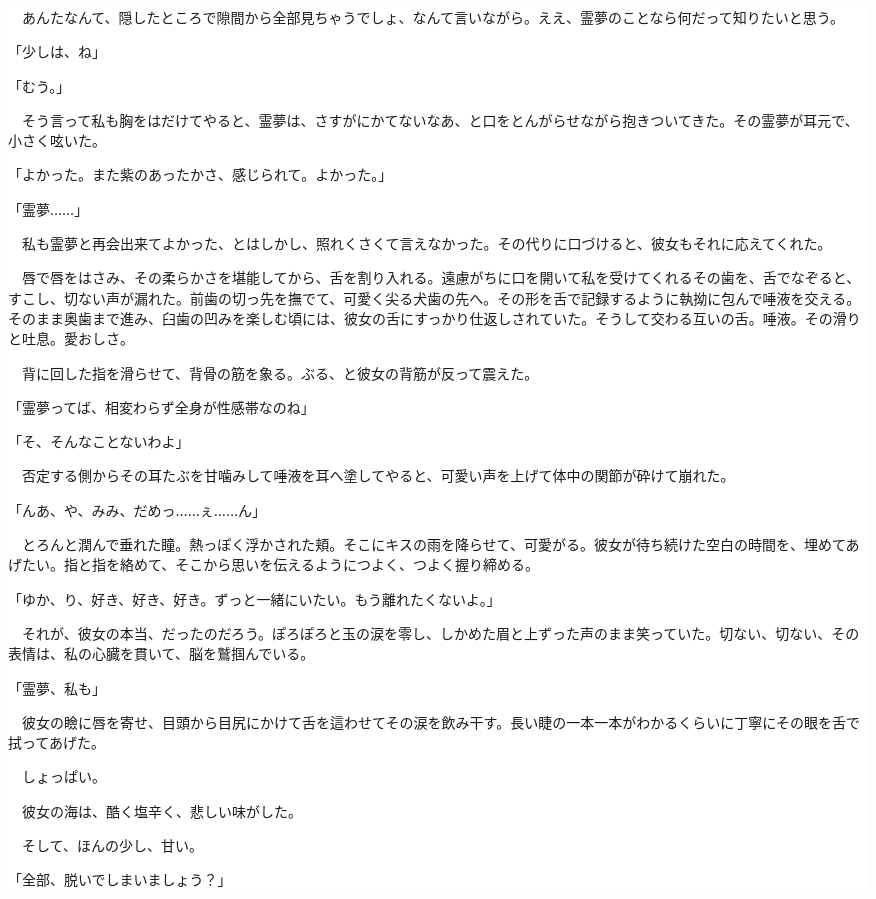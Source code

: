 &emsp;あんたなんて、隠したところで隙間から全部見ちゃうでしょ、なんて言いながら。ええ、霊夢のことなら何だって知りたいと思う。



「少しは、ね」

「むう。」



&emsp;そう言って私も胸をはだけてやると、霊夢は、さすがにかてないなあ、と口をとんがらせながら抱きついてきた。その霊夢が耳元で、小さく呟いた。



「よかった。また紫のあったかさ、感じられて。よかった。」

「霊夢……」



&emsp;私も霊夢と再会出来てよかった、とはしかし、照れくさくて言えなかった。その代りに口づけると、彼女もそれに応えてくれた。

&emsp;唇で唇をはさみ、その柔らかさを堪能してから、舌を割り入れる。遠慮がちに口を開いて私を受けてくれるその歯を、舌でなぞると、すこし、切ない声が漏れた。前歯の切っ先を撫でて、可愛く尖る犬歯の先へ。その形を舌で記録するように執拗に包んで唾液を交える。そのまま奥歯まで進み、臼歯の凹みを楽しむ頃には、彼女の舌にすっかり仕返しされていた。そうして交わる互いの舌。唾液。その滑りと吐息。愛おしさ。

&emsp;背に回した指を滑らせて、背骨の筋を象る。ぶる、と彼女の背筋が反って震えた。



「霊夢ってば、相変わらず全身が性感帯なのね」

「そ、そんなことないわよ」



&emsp;否定する側からその耳たぶを甘噛みして唾液を耳へ塗してやると、可愛い声を上げて体中の関節が砕けて崩れた。



「んあ、や、みみ、だめっ……ぇ……ん」



&emsp;とろんと潤んで垂れた瞳。熱っぽく浮かされた頬。そこにキスの雨を降らせて、可愛がる。彼女が待ち続けた空白の時間を、埋めてあげたい。指と指を絡めて、そこから思いを伝えるようにつよく、つよく握り締める。



「ゆか、り、好き、好き、好き。ずっと一緒にいたい。もう離れたくないよ。」



&emsp;それが、彼女の本当、だったのだろう。ぽろぽろと玉の涙を零し、しかめた眉と上ずった声のまま笑っていた。切ない、切ない、その表情は、私の心臓を貫いて、脳を鷲掴んでいる。



「霊夢、私も」



&emsp;彼女の瞼に唇を寄せ、目頭から目尻にかけて舌を這わせてその涙を飲み干す。長い睫の一本一本がわかるくらいに丁寧にその眼を舌で拭ってあげた。

&emsp;しょっぱい。

&emsp;彼女の海は、酷く塩辛く、悲しい味がした。

&emsp;そして、ほんの少し、甘い。



「全部、脱いでしまいましょう？」

